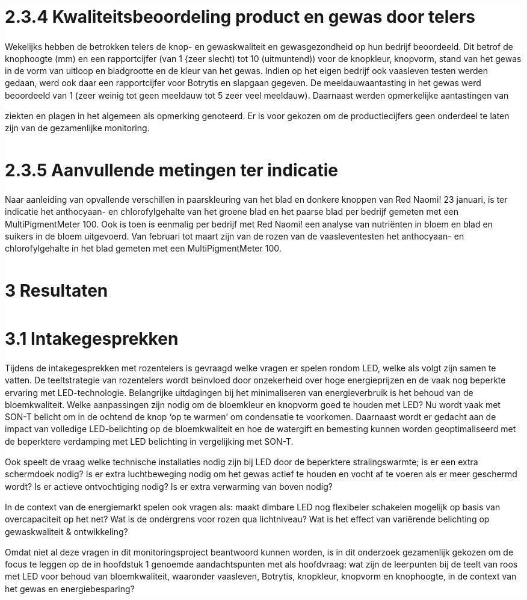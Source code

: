 # 2.3.4 Kwaliteitsbeoordeling product en gewas door telers  

Wekelijks hebben de betrokken telers de knop- en gewaskwaliteit en gewasgezondheid op hun bedrijf beoordeeld. Dit betrof de knophoogte (mm) en een rapportcijfer (van 1 {zeer slecht) tot 10 (uitmuntend)) voor de knopkleur, knopvorm, stand van het gewas in de vorm van uitloop en bladgrootte en de kleur van het gewas. Indien op het eigen bedrijf ook vaasleven testen werden gedaan, werd ook daar een rapportcijfer voor Botrytis en slapgaan gegeven. De meeldauwaantasting in het gewas werd beoordeeld van 1 (zeer weinig tot geen meeldauw tot 5 zeer veel meeldauw). Daarnaast werden opmerkelijke aantastingen van  

ziekten en plagen in het algemeen als opmerking genoteerd. Er is voor gekozen om de productiecijfers geen onderdeel te laten zijn van de gezamenlijke monitoring.  

# 2.3.5 Aanvullende metingen ter indicatie  

Naar aanleiding van opvallende verschillen in paarskleuring van het blad en donkere knoppen van Red Naomi! 23 januari, is ter indicatie het anthocyaan- en chlorofylgehalte van het groene blad en het paarse blad per bedrijf gemeten met een MultiPigmentMeter 100. Ook is toen is eenmalig per bedrijf met Red Naomi! een analyse van nutriënten in bloem en blad en suikers in de bloem uitgevoerd. Van februari tot maart zijn van de rozen van de vaasleventesten het anthocyaan- en chlorofylgehalte in het blad gemeten met een MultiPigmentMeter 100.  

# 3 Resultaten  

# 3.1 Intakegesprekken  

Tijdens de intakegesprekken met rozentelers is gevraagd welke vragen er spelen rondom LED, welke als volgt zijn samen te vatten. De teeltstrategie van rozentelers wordt beïnvloed door onzekerheid over hoge energieprijzen en de vaak nog beperkte ervaring met LED-technologie. Belangrijke uitdagingen bij het minimaliseren van energieverbruik is het behoud van de bloemkwaliteit. Welke aanpassingen zijn nodig om de bloemkleur en knopvorm goed te houden met LED? Nu wordt vaak met SON-T belicht om in de ochtend de knop ‘op te warmen’ om condensatie te voorkomen. Daarnaast wordt er gedacht aan de impact van volledige LED-belichting op de bloemkwaliteit en hoe de watergift en bemesting kunnen worden geoptimaliseerd met de beperktere verdamping met LED belichting in vergelijking met SON-T.  

Ook speelt de vraag welke technische installaties nodig zijn bij LED door de beperktere stralingswarmte; is er een extra schermdoek nodig? Is er extra luchtbeweging nodig om het gewas actief te houden en vocht af te voeren als er meer geschermd wordt? Is er actieve ontvochtiging nodig? Is er extra verwarming van boven nodig?  

In de context van de energiemarkt spelen ook vragen als: maakt dimbare LED nog flexibeler schakelen mogelijk op basis van overcapaciteit op het net? Wat is de ondergrens voor rozen qua lichtniveau? Wat is het effect van variërende belichting op gewaskwaliteit & ontwikkeling?  

Omdat niet al deze vragen in dit monitoringsproject beantwoord kunnen worden, is in dit onderzoek gezamenlijk gekozen om de focus te leggen op de in hoofdstuk 1 genoemde aandachtspunten met als hoofdvraag: wat zijn de leerpunten bij de teelt van roos met LED voor behoud van bloemkwaliteit, waaronder vaasleven, Botrytis, knopkleur, knopvorm en knophoogte, in de context van het gewas en energiebesparing?  
